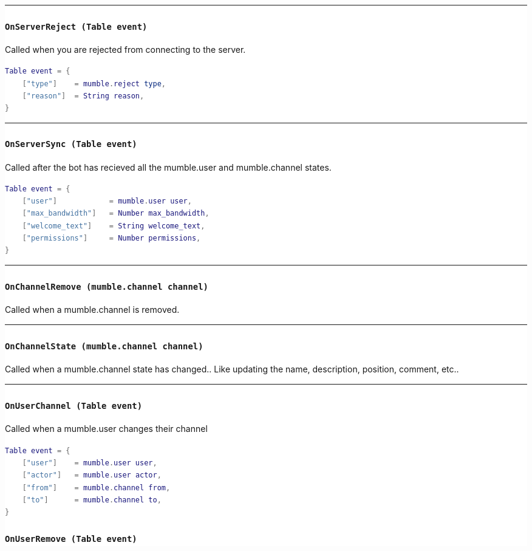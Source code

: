 ___

### `OnServerReject (Table event)`

Called when you are rejected from connecting to the server.

``` lua
Table event = {
	["type"]	= mumble.reject type,
	["reason"]	= String reason,
}
```
___

### `OnServerSync (Table event)`

Called after the bot has recieved all the mumble.user and mumble.channel states.

``` lua
Table event = {
	["user"]			= mumble.user user,
	["max_bandwidth"]	= Number max_bandwidth,
	["welcome_text"]	= String welcome_text,
	["permissions"]		= Number permissions,
}
```
___

### `OnChannelRemove (mumble.channel channel)`

Called when a mumble.channel is removed.
___

### `OnChannelState (mumble.channel channel)`

Called when a mumble.channel state has changed.. Like updating the name, description, position, comment, etc..
___

### `OnUserChannel (Table event)`

Called when a mumble.user changes their channel

``` lua
Table event = {
	["user"]	= mumble.user user,
	["actor"]	= mumble.user actor,
	["from"]	= mumble.channel from,
	["to"]		= mumble.channel to,
}
```

### `OnUserRemove (Table event)`
